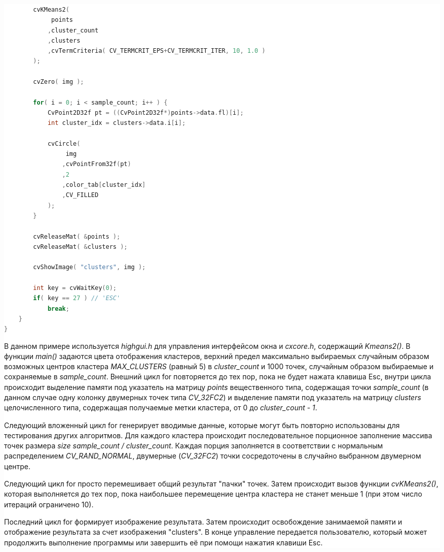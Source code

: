```cpp
		cvKMeans2( 
			 points
			,cluster_count
			,clusters
			,cvTermCriteria( CV_TERMCRIT_EPS+CV_TERMCRIT_ITER, 10, 1.0 )
		);

		cvZero( img );
		
		for( i = 0; i < sample_count; i++ ) {
			CvPoint2D32f pt = ((CvPoint2D32f*)points->data.fl)[i];
			int cluster_idx = clusters->data.i[i];

			cvCircle( 
				 img
				,cvPointFrom32f(pt)
				,2
				,color_tab[cluster_idx]
				,CV_FILLED 
			);
		}

		cvReleaseMat( &points );
		cvReleaseMat( &clusters );

		cvShowImage( "clusters", img );

		int key = cvWaitKey(0);
		if( key == 27 ) // 'ESC'
			break;
	}
}
```

В данном примере используется *highgui.h* для управления интерфейсом окна и *cxcore.h*, содержащий *Kmeans2()*. В функции *main()* задаются цвета отображения кластеров, верхний предел максимально выбираемых случайным образом возможных центров кластера *MAX_CLUSTERS* (равный 5) в *cluster_count* и 1000 точек, случайным образом выбираемые и сохраняемые в *sample_count*. Внешний цикл for повторяется до тех пор, пока не будет нажата клавиша Esc, внутри цикла происходит выделение памяти под указатель на матрицу *points* вещественного типа, содержащая точки *sample_count* (в данном случае одну колонку двумерных точек типа *CV_32FC2*) и выделение памяти под указатель на матрицу *clusters* целочисленного типа, содержащая получаемые метки кластера, от 0 до *cluster_count - 1*.

Следующий вложенный цикл for генерирует вводимые данные, которые могут быть повторно использованы для тестирования других алгоритмов. Для каждого кластера происходит последовательное порционное заполнение массива точек размера *size sample_count / cluster_count*. Каждая порция заполняется в соответствии с нормальным распределением *CV_RAND_NORMAL*, двумерные (*CV_32FC2*) точки сосредоточены в случайно выбранном двумерном центре.

Следующий цикл for просто перемешивает общий результат "пачки" точек. Затем происходит вызов функции *cvKMeans2()*, которая выполняется до тех пор, пока наибольшее перемещение центра кластера не станет меньше 1 (при этом число итераций ограничено 10).

Последний цикл for формирует изображение результата. Затем происходит освобождение занимаемой памяти и отображение результата за счет изображения "clusters". В конце управление передается пользователю, который может продолжить выполнение программы или завершить её при помощи нажатия клавиши Esc.